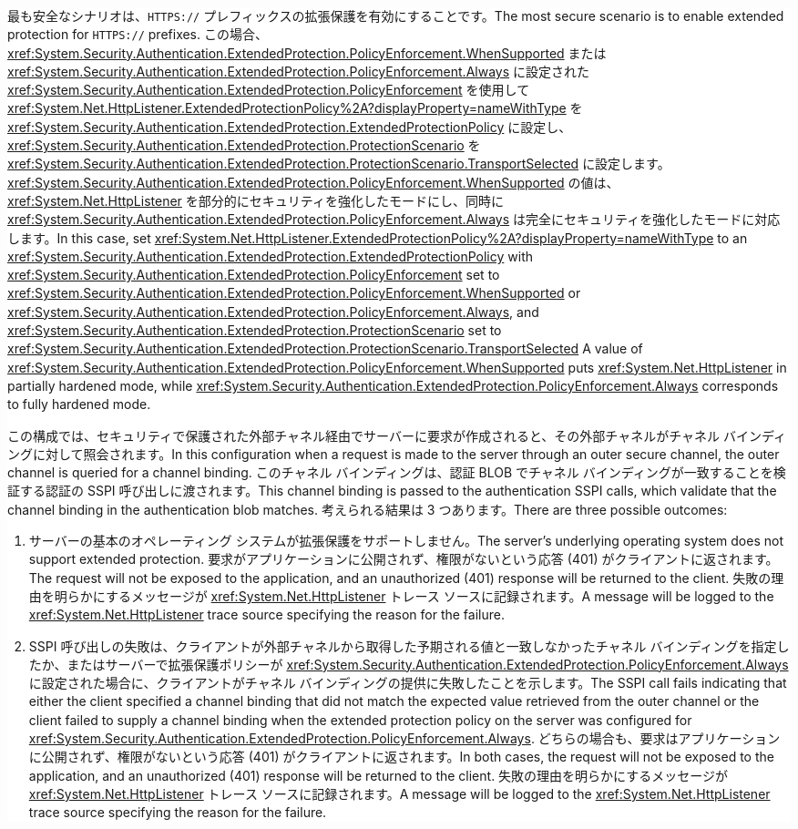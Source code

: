  <span data-ttu-id="fb8f5-189">最も安全なシナリオは、`HTTPS://` プレフィックスの拡張保護を有効にすることです。</span><span class="sxs-lookup"><span data-stu-id="fb8f5-189">The most secure scenario is to enable extended protection for `HTTPS://` prefixes.</span></span> <span data-ttu-id="fb8f5-190">この場合、<xref:System.Security.Authentication.ExtendedProtection.PolicyEnforcement.WhenSupported> または <xref:System.Security.Authentication.ExtendedProtection.PolicyEnforcement.Always> に設定された <xref:System.Security.Authentication.ExtendedProtection.PolicyEnforcement> を使用して <xref:System.Net.HttpListener.ExtendedProtectionPolicy%2A?displayProperty=nameWithType> を <xref:System.Security.Authentication.ExtendedProtection.ExtendedProtectionPolicy> に設定し、<xref:System.Security.Authentication.ExtendedProtection.ProtectionScenario> を <xref:System.Security.Authentication.ExtendedProtection.ProtectionScenario.TransportSelected> に設定します。<xref:System.Security.Authentication.ExtendedProtection.PolicyEnforcement.WhenSupported> の値は、<xref:System.Net.HttpListener> を部分的にセキュリティを強化したモードにし、同時に <xref:System.Security.Authentication.ExtendedProtection.PolicyEnforcement.Always> は完全にセキュリティを強化したモードに対応します。</span><span class="sxs-lookup"><span data-stu-id="fb8f5-190">In this case, set <xref:System.Net.HttpListener.ExtendedProtectionPolicy%2A?displayProperty=nameWithType> to an <xref:System.Security.Authentication.ExtendedProtection.ExtendedProtectionPolicy> with <xref:System.Security.Authentication.ExtendedProtection.PolicyEnforcement> set to <xref:System.Security.Authentication.ExtendedProtection.PolicyEnforcement.WhenSupported> or <xref:System.Security.Authentication.ExtendedProtection.PolicyEnforcement.Always>, and <xref:System.Security.Authentication.ExtendedProtection.ProtectionScenario> set to <xref:System.Security.Authentication.ExtendedProtection.ProtectionScenario.TransportSelected> A value of  <xref:System.Security.Authentication.ExtendedProtection.PolicyEnforcement.WhenSupported> puts <xref:System.Net.HttpListener> in partially hardened mode, while <xref:System.Security.Authentication.ExtendedProtection.PolicyEnforcement.Always> corresponds to fully hardened mode.</span></span>  
  
 <span data-ttu-id="fb8f5-191">この構成では、セキュリティで保護された外部チャネル経由でサーバーに要求が作成されると、その外部チャネルがチャネル バインディングに対して照会されます。</span><span class="sxs-lookup"><span data-stu-id="fb8f5-191">In this configuration when a request is made to the server through an outer secure channel, the outer channel is queried for a channel binding.</span></span> <span data-ttu-id="fb8f5-192">このチャネル バインディングは、認証 BLOB でチャネル バインディングが一致することを検証する認証の SSPI 呼び出しに渡されます。</span><span class="sxs-lookup"><span data-stu-id="fb8f5-192">This channel binding is passed to the authentication SSPI calls, which validate that the channel binding in the authentication blob matches.</span></span> <span data-ttu-id="fb8f5-193">考えられる結果は 3 つあります。</span><span class="sxs-lookup"><span data-stu-id="fb8f5-193">There are three possible outcomes:</span></span>  
  
1. <span data-ttu-id="fb8f5-194">サーバーの基本のオペレーティング システムが拡張保護をサポートしません。</span><span class="sxs-lookup"><span data-stu-id="fb8f5-194">The server’s underlying operating system does not support extended protection.</span></span> <span data-ttu-id="fb8f5-195">要求がアプリケーションに公開されず、権限がないという応答 (401) がクライアントに返されます。</span><span class="sxs-lookup"><span data-stu-id="fb8f5-195">The request will not be exposed to the application, and an unauthorized (401) response will be returned to the client.</span></span> <span data-ttu-id="fb8f5-196">失敗の理由を明らかにするメッセージが <xref:System.Net.HttpListener> トレース ソースに記録されます。</span><span class="sxs-lookup"><span data-stu-id="fb8f5-196">A message will be logged to the <xref:System.Net.HttpListener> trace source specifying the reason for the failure.</span></span>  
  
2. <span data-ttu-id="fb8f5-197">SSPI 呼び出しの失敗は、クライアントが外部チャネルから取得した予期される値と一致しなかったチャネル バインディングを指定したか、またはサーバーで拡張保護ポリシーが <xref:System.Security.Authentication.ExtendedProtection.PolicyEnforcement.Always> に設定された場合に、クライアントがチャネル バインディングの提供に失敗したことを示します。</span><span class="sxs-lookup"><span data-stu-id="fb8f5-197">The SSPI call fails indicating that either the client specified a channel binding that did not match the expected value retrieved from the outer channel or the client failed to supply a channel binding when the extended protection policy on the server was configured for <xref:System.Security.Authentication.ExtendedProtection.PolicyEnforcement.Always>.</span></span> <span data-ttu-id="fb8f5-198">どちらの場合も、要求はアプリケーションに公開されず、権限がないという応答 (401) がクライアントに返されます。</span><span class="sxs-lookup"><span data-stu-id="fb8f5-198">In both cases, the request will not be exposed to the application, and an unauthorized (401) response will be returned to the client.</span></span> <span data-ttu-id="fb8f5-199">失敗の理由を明らかにするメッセージが <xref:System.Net.HttpListener> トレース ソースに記録されます。</span><span class="sxs-lookup"><span data-stu-id="fb8f5-199">A message will be logged to the <xref:System.Net.HttpListener> trace source specifying the reason for the failure.</span></span>  
  